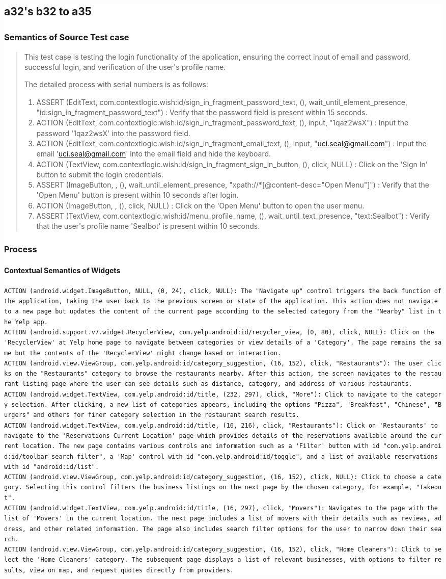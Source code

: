 ## a32's b32 to a35

### Semantics of Source Test case
> This test case is testing the login functionality of the application, ensuring the correct input of email and password, successful login, and verification of the user's profile name.
> 
> The detailed process with serial numbers is as follows:
> 
> 1. ASSERT (EditText, com.contextlogic.wish:id/sign_in_fragment_password_text, (), wait_until_element_presence, "id:sign_in_fragment_password_text") : Verify that the password field is present within 15 seconds.
> 2. ACTION (EditText, com.contextlogic.wish:id/sign_in_fragment_password_text, (), input, "1qaz2wsX") : Input the password '1qaz2wsX' into the password field.
> 3. ACTION (EditText, com.contextlogic.wish:id/sign_in_fragment_email_text, (), input, "uci.seal@gmail.com") : Input the email 'uci.seal@gmail.com' into the email field and hide the keyboard.
> 4. ACTION (TextView, com.contextlogic.wish:id/sign_in_fragment_sign_in_button, (), click, NULL) : Click on the 'Sign In' button to submit the login credentials.
> 5. ASSERT (ImageButton, , (), wait_until_element_presence, "xpath://*[@content-desc=\"Open Menu\"]") : Verify that the 'Open Menu' button is present within 10 seconds after login.
> 6. ACTION (ImageButton, , (), click, NULL) : Click on the 'Open Menu' button to open the user menu.
> 7. ASSERT (TextView, com.contextlogic.wish:id/menu_profile_name, (), wait_until_text_presence, "text:Sealbot") : Verify that the user's profile name 'Sealbot' is present within 10 seconds.

### Process
#### Contextual Semantics of Widgets
````
ACTION (android.widget.ImageButton, NULL, (0, 24), click, NULL): The "Navigate up" control triggers the back function of the application, taking the user back to the previous screen or state of the application. This action does not navigate to a new page but updates the content of the current page according to the selected category from the "Nearby" list in the Yelp app.
ACTION (android.support.v7.widget.RecyclerView, com.yelp.android:id/recycler_view, (0, 80), click, NULL): Click on the 'RecyclerView' at Yelp home page to navigate between categories or view details of a 'Category'. The page remains the same but the contents of the 'RecyclerView' might change based on interaction.
ACTION (android.view.ViewGroup, com.yelp.android:id/category_suggestion, (16, 152), click, "Restaurants"): The user clicks on the "Restaurants" category to browse the restaurants nearby. After this action, the screen navigates to the restaurant listing page where the user can see details such as distance, category, and address of various restaurants.
ACTION (android.widget.TextView, com.yelp.android:id/title, (232, 297), click, "More"): Click to navigate to the category selection. After clicking, a new list of categories appears, including the options "Pizza", "Breakfast", "Chinese", "Burgers" and others for finer category selection in the restaurant search results.
ACTION (android.widget.TextView, com.yelp.android:id/title, (16, 216), click, "Restaurants"): Click on 'Restaurants' to navigate to the 'Reservations Current Location' page which provides details of the reservations available around the current location. The new page contains various controls and information such as a 'Filter' button with id "com.yelp.android:id/toolbar_search_filter", a 'Map' control with id "com.yelp.android:id/toggle", and a list of available reservations with id "android:id/list".
ACTION (android.view.ViewGroup, com.yelp.android:id/category_suggestion, (16, 152), click, NULL): Click to choose a category. Selecting this control filters the business listings on the next page by the chosen category, for example, "Takeout".
ACTION (android.widget.TextView, com.yelp.android:id/title, (16, 297), click, "Movers"): Navigates to the page with the list of 'Movers' in the current location. The next page includes a list of movers with their details such as reviews, address, and other related information. The page also includes search filter options for the user to narrow down their search.
ACTION (android.view.ViewGroup, com.yelp.android:id/category_suggestion, (16, 152), click, "Home Cleaners"): Click to select the 'Home Cleaners' category. The subsequent page displays a list of relevant businesses, with options to filter results, view on map, and request quotes directly from providers.
````